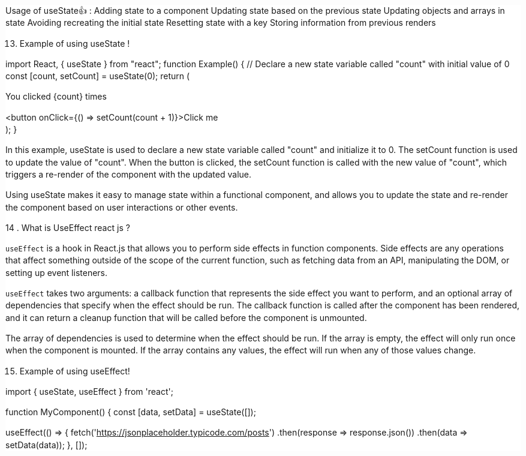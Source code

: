 Usage of useState👍 :
Adding state to a component
Updating state based on the previous state
Updating objects and arrays in state
Avoiding recreating the initial state
Resetting state with a key
Storing information from previous renders


13. Example of using  useState !

import React, { useState } from "react";
function Example() {
  // Declare a new state variable called "count" with initial value of 0
  const [count, setCount] = useState(0);
  return (
    <div>
      <p>You clicked {count} times</p>
  <button onClick={() => setCount(count + 1)}>Click me</button>
    </div>
  );
}

In this example, useState is used to declare a new state variable called "count" and initialize it to 0. The setCount function is used to update the value of "count". When the button is clicked, the setCount function is called with the new value of "count", which triggers a re-render of the component with the updated value.

Using useState makes it easy to manage state within a functional component, and allows you to update the state and re-render the component based on user interactions or other events.

14 . What is UseEffect react js ? 

`useEffect` is a hook in React.js that allows you to perform side effects in function components. Side effects are any operations that affect something outside of the scope of the current function, such as fetching data from an API, manipulating the DOM, or setting up event listeners.

`useEffect` takes two arguments: a callback function that represents the side effect you want to perform, and an optional array of dependencies that specify when the effect should be run. The callback function is called after the component has been rendered, and it can return a cleanup function that will be called before the component is unmounted.

The array of dependencies is used to determine when the effect should be run. If the array is empty, the effect will only run once when the component is mounted. If the array contains any values, the effect will run when any of those values change.

15. Example of using  useEffect!

import { useState, useEffect } from 'react';

function MyComponent() {
  const [data, setData] = useState([]);

  useEffect(() => {
    fetch('https://jsonplaceholder.typicode.com/posts')
      .then(response => response.json())
      .then(data => setData(data));
  }, []);
